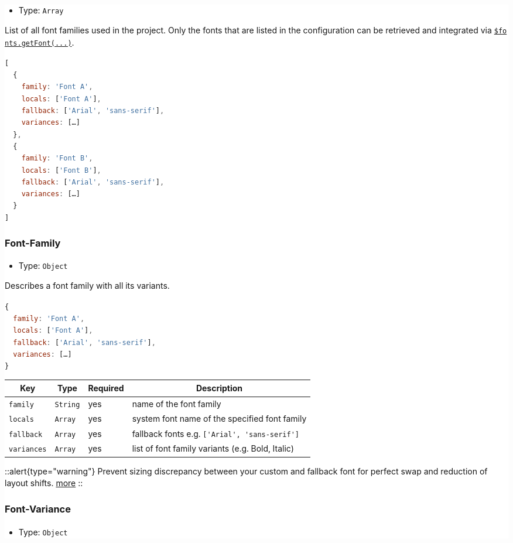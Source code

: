 - Type: `Array`

List of all font families used in the project. Only the fonts that are listed in the configuration can be retrieved and integrated via [`$fonts.getFont(...)`](/v1/directives/v-font).

````js
[
  {
    family: 'Font A',
    locals: ['Font A'],
    fallback: ['Arial', 'sans-serif'],
    variances: […]
  },
  {
    family: 'Font B',
    locals: ['Font B'],
    fallback: ['Arial', 'sans-serif'],
    variances: […]
  }
]
````

### Font-Family

- Type: `Object`

Describes a font family with all its variants.

````js
{
  family: 'Font A',
  locals: ['Font A'],
  fallback: ['Arial', 'sans-serif'],
  variances: […]
}
````

| Key         | Type     | Required | Description                                      |
| ----------- | -------- | -------- | ------------------------------------------------ |
| `family`    | `String` | yes      | name of the font family                          |
| `locals`    | `Array`  | yes      | system font name of the specified font family    |
| `fallback`  | `Array`  | yes      | fallback fonts e.g. `['Arial', 'sans-serif']`    |
| `variances` | `Array`  | yes      | list of font family variants (e.g. Bold, Italic) |

::alert{type="warning"}
Prevent sizing discrepancy between your custom and fallback font for perfect swap and reduction of layout shifts. <a href="https://meowni.ca/font-style-matcher/">more</a>
::

### Font-Variance

- Type: `Object`

